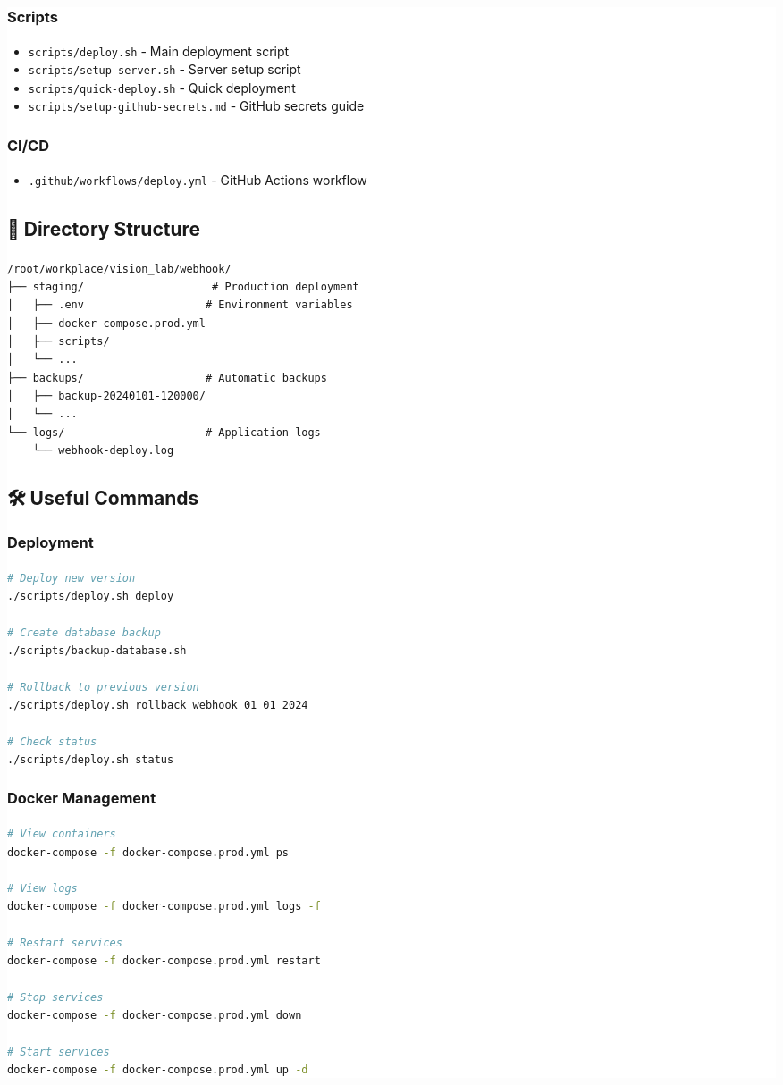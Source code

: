 ### Scripts
- `scripts/deploy.sh` - Main deployment script
- `scripts/setup-server.sh` - Server setup script
- `scripts/quick-deploy.sh` - Quick deployment
- `scripts/setup-github-secrets.md` - GitHub secrets guide

### CI/CD
- `.github/workflows/deploy.yml` - GitHub Actions workflow

## 📁 Directory Structure

```
/root/workplace/vision_lab/webhook/
├── staging/                    # Production deployment
│   ├── .env                   # Environment variables
│   ├── docker-compose.prod.yml
│   ├── scripts/
│   └── ...
├── backups/                   # Automatic backups
│   ├── backup-20240101-120000/
│   └── ...
└── logs/                      # Application logs
    └── webhook-deploy.log
```

## 🛠️ Useful Commands

### Deployment
```bash
# Deploy new version
./scripts/deploy.sh deploy

# Create database backup
./scripts/backup-database.sh

# Rollback to previous version
./scripts/deploy.sh rollback webhook_01_01_2024

# Check status
./scripts/deploy.sh status
```

### Docker Management
```bash
# View containers
docker-compose -f docker-compose.prod.yml ps

# View logs
docker-compose -f docker-compose.prod.yml logs -f

# Restart services
docker-compose -f docker-compose.prod.yml restart

# Stop services
docker-compose -f docker-compose.prod.yml down

# Start services
docker-compose -f docker-compose.prod.yml up -d
```
